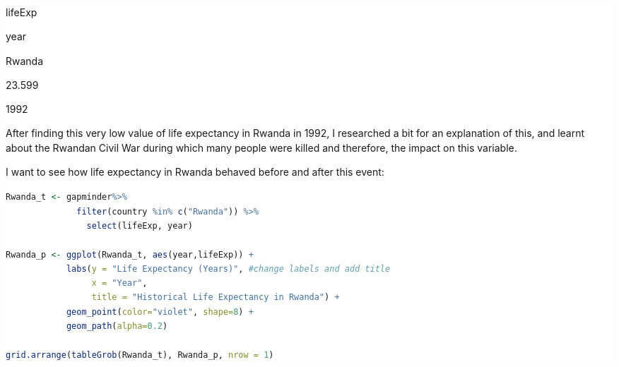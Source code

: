 </th>

<th style="text-align:right;">

lifeExp

</th>

<th style="text-align:right;">

year

</th>

</tr>

</thead>

<tbody>

<tr>

<td style="text-align:left;">

Rwanda

</td>

<td style="text-align:right;">

23.599

</td>

<td style="text-align:right;">

1992

</td>

</tr>

</tbody>

</table>

After finding this very low value of life expectancy in Rwanda in 1992,
I researched a bit for an explanation of this, and learnt about the
Rwandan Civil War during which many people were killed and therefore,
the impact on this variable.

I want to see how life expectancy in Rwanda behaved before and after
this event:

``` r
Rwanda_t <- gapminder%>%
              filter(country %in% c("Rwanda")) %>%
                select(lifeExp, year)

Rwanda_p <- ggplot(Rwanda_t, aes(year,lifeExp)) +
            labs(y = "Life Expectancy (Years)", #change labels and add title
                 x = "Year", 
                 title = "Historical Life Expectancy in Rwanda") +
            geom_point(color="violet", shape=8) +
            geom_path(alpha=0.2)

grid.arrange(tableGrob(Rwanda_t), Rwanda_p, nrow = 1)
```
